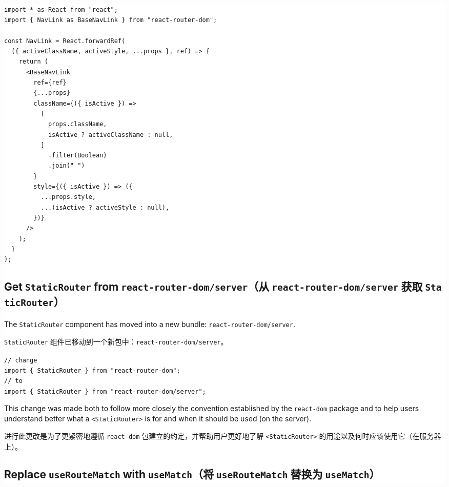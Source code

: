```react
import * as React from "react";
import { NavLink as BaseNavLink } from "react-router-dom";

const NavLink = React.forwardRef(
  ({ activeClassName, activeStyle, ...props }, ref) => {
    return (
      <BaseNavLink
        ref={ref}
        {...props}
        className={({ isActive }) =>
          [
            props.className,
            isActive ? activeClassName : null,
          ]
            .filter(Boolean)
            .join(" ")
        }
        style={({ isActive }) => ({
          ...props.style,
          ...(isActive ? activeStyle : null),
        })}
      />
    );
  }
);
```



## Get `StaticRouter` from `react-router-dom/server`（从 `react-router-dom/server` 获取 `StaticRouter`）

The `StaticRouter` component has moved into a new bundle: `react-router-dom/server`.

`StaticRouter` 组件已移动到一个新包中：`react-router-dom/server`。

```react
// change
import { StaticRouter } from "react-router-dom";
// to
import { StaticRouter } from "react-router-dom/server";
```

This change was made both to follow more closely the convention established by the `react-dom` package and to help users understand better what a `<StaticRouter>` is for and when it should be used (on the server).

进行此更改是为了更紧密地遵循 `react-dom` 包建立的约定，并帮助用户更好地了解 `<StaticRouter>` 的用途以及何时应该使用它（在服务器上）。



## Replace `useRouteMatch` with `useMatch`（将 `useRouteMatch` 替换为 `useMatch`）
